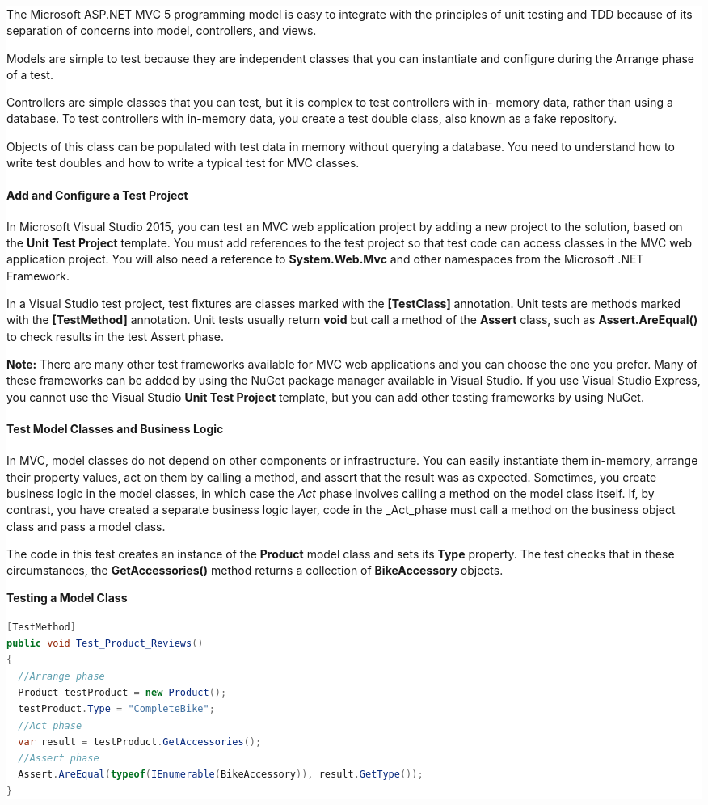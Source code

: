 The Microsoft ASP.NET MVC 5 programming model is easy to integrate with the principles of unit testing and TDD because of its separation of concerns into model, controllers, and views.

Models are simple to test because they are independent classes that you can instantiate and configure during the Arrange phase of a test.

Controllers are simple classes that you can test, but it is complex to test controllers with in- memory data, rather than using a database. To test controllers with in-memory data, you create a test double class, also known as a fake repository.

Objects of this class can be populated with test data in memory without querying a database. You need to understand how to write test doubles and how to write a typical test for MVC classes.

#### **Add and Configure a Test Project**

In Microsoft Visual Studio 2015, you can test an MVC web application project by adding a new project to the solution, based on the **Unit Test Project** template. You must add references to the test project so that test code can access classes in the MVC web application project. You will also need a reference to **System.Web.Mvc** and other namespaces from the Microsoft .NET Framework.

In a Visual Studio test project, test fixtures are classes marked with the **[TestClass]** annotation. Unit tests are methods marked with the **[TestMethod]** annotation. Unit tests usually return **void** but call a method of the **Assert** class, such as **Assert.AreEqual()** to check results in the test Assert phase.

**Note:** There are many other test frameworks available for MVC web applications and you can choose the one you prefer. Many of these frameworks can be added by using the NuGet package manager available in Visual Studio. If you use Visual Studio Express, you cannot use the Visual Studio **Unit Test Project** template, but you can add other testing frameworks by using NuGet.

#### **Test Model Classes and Business Logic**

In MVC, model classes do not depend on other components or infrastructure. You can easily instantiate them in-memory, arrange their property values, act on them by calling a method, and assert that the result was as expected. Sometimes, you create business logic in the model classes, in which case the _Act_ phase involves calling a method on the model class itself. If, by contrast, you have created a separate business logic layer, code in the _Act_phase must call a method on the business object class and pass a model class.

The code in this test creates an instance of the **Product** model class and sets its **Type** property. The test checks that in these circumstances, the **GetAccessories()** method returns a collection of **BikeAccessory** objects.

**Testing a Model Class**

``` cs
[TestMethod] 
public void Test_Product_Reviews() 
{    
  //Arrange phase    
  Product testProduct = new Product();    
  testProduct.Type = "CompleteBike";    
  //Act phase    
  var result = testProduct.GetAccessories();
  //Assert phase    
  Assert.AreEqual(typeof(IEnumerable(BikeAccessory)), result.GetType());
} 
```
